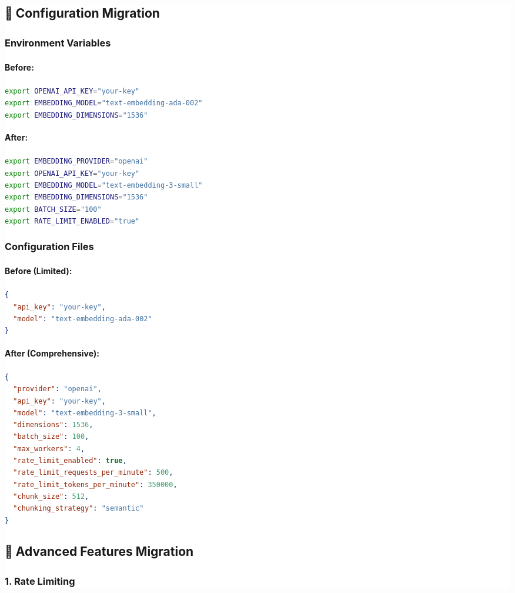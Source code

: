 ## 🔧 **Configuration Migration**

### **Environment Variables**

#### **Before**:
```bash
export OPENAI_API_KEY="your-key"
export EMBEDDING_MODEL="text-embedding-ada-002"
export EMBEDDING_DIMENSIONS="1536"
```

#### **After**:
```bash
export EMBEDDING_PROVIDER="openai"
export OPENAI_API_KEY="your-key"
export EMBEDDING_MODEL="text-embedding-3-small"
export EMBEDDING_DIMENSIONS="1536"
export BATCH_SIZE="100"
export RATE_LIMIT_ENABLED="true"
```

### **Configuration Files**

#### **Before (Limited)**:
```json
{
  "api_key": "your-key",
  "model": "text-embedding-ada-002"
}
```

#### **After (Comprehensive)**:
```json
{
  "provider": "openai",
  "api_key": "your-key",
  "model": "text-embedding-3-small",
  "dimensions": 1536,
  "batch_size": 100,
  "max_workers": 4,
  "rate_limit_enabled": true,
  "rate_limit_requests_per_minute": 500,
  "rate_limit_tokens_per_minute": 350000,
  "chunk_size": 512,
  "chunking_strategy": "semantic"
}
```

## 🚀 **Advanced Features Migration**

### **1. Rate Limiting**
